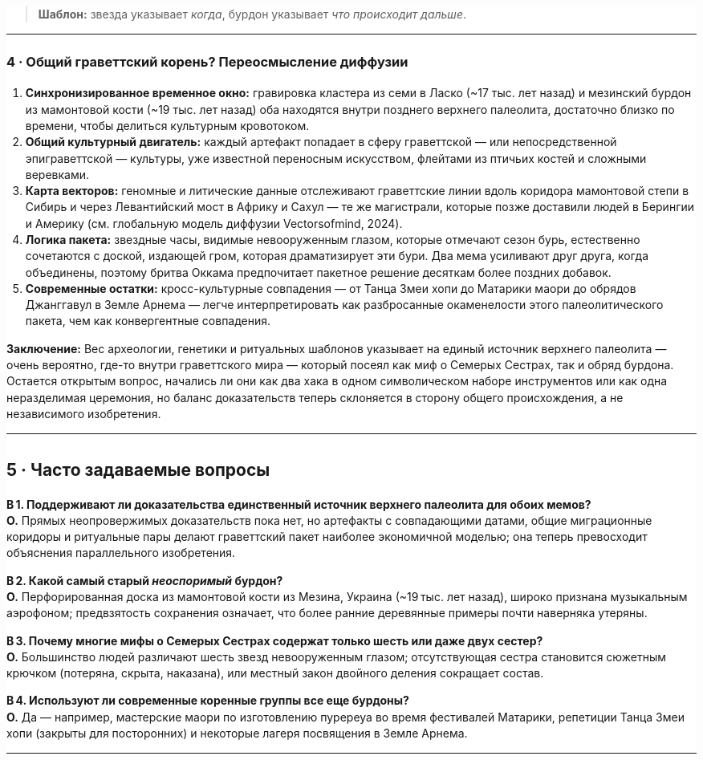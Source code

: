 > **Шаблон:** звезда указывает *когда*, бурдон указывает *что происходит дальше*.

---

### 4 · Общий граветтский корень? Переосмысление диффузии

1. **Синхронизированное временное окно:** гравировка кластера из семи в Ласко (~17 тыс. лет назад) и мезинский бурдон из мамонтовой кости (~19 тыс. лет назад) оба находятся внутри позднего верхнего палеолита, достаточно близко по времени, чтобы делиться культурным кровотоком.
2. **Общий культурный двигатель:** каждый артефакт попадает в сферу граветтской — или непосредственной эпиграветтской — культуры, уже известной переносным искусством, флейтами из птичьих костей и сложными веревками.
3. **Карта векторов:** геномные и литические данные отслеживают граветтские линии вдоль коридора мамонтовой степи в Сибирь и через Левантийский мост в Африку и Сахул — те же магистрали, которые позже доставили людей в Берингии и Америку (см. глобальную модель диффузии Vectorsofmind, 2024).
4. **Логика пакета:** звездные часы, видимые невооруженным глазом, которые отмечают сезон бурь, естественно сочетаются с доской, издающей гром, которая драматизирует эти бури. Два мема усиливают друг друга, когда объединены, поэтому бритва Оккама предпочитает пакетное решение десяткам более поздних добавок.
5. **Современные остатки:** кросс-культурные совпадения — от Танца Змеи хопи до Матарики маори до обрядов Джанггавул в Земле Арнема — легче интерпретировать как разбросанные окаменелости этого палеолитического пакета, чем как конвергентные совпадения.

**Заключение:** Вес археологии, генетики и ритуальных шаблонов указывает на единый источник верхнего палеолита — очень вероятно, где-то внутри граветтского мира — который посеял как миф о Семерых Сестрах, так и обряд бурдона. Остается открытым вопрос, начались ли они как два хака в одном символическом наборе инструментов или как одна неразделимая церемония, но баланс доказательств теперь склоняется в сторону общего происхождения, а не независимого изобретения.

---

## 5 · Часто задаваемые вопросы

**В 1. Поддерживают ли доказательства единственный источник верхнего палеолита для обоих мемов?**  
**О.** Прямых неопровержимых доказательств пока нет, но артефакты с совпадающими датами, общие миграционные коридоры и ритуальные пары делают граветтский пакет наиболее экономичной моделью; она теперь превосходит объяснения параллельного изобретения.

**В 2. Какой самый старый *неоспоримый* бурдон?**  
**О.** Перфорированная доска из мамонтовой кости из Мезина, Украина (~19 тыс. лет назад), широко признана музыкальным аэрофоном; предвзятость сохранения означает, что более ранние деревянные примеры почти наверняка утеряны.

**В 3. Почему многие мифы о Семерых Сестрах содержат только шесть или даже двух сестер?**  
**О.** Большинство людей различают шесть звезд невооруженным глазом; отсутствующая сестра становится сюжетным крючком (потеряна, скрыта, наказана), или местный закон двойного деления сокращает состав.

**В 4. Используют ли современные коренные группы все еще бурдоны?**  
**О.** Да — например, мастерские маори по изготовлению пуререуа во время фестивалей Матарики, репетиции Танца Змеи хопи (закрыты для посторонних) и некоторые лагеря посвящения в Земле Арнема.

---
